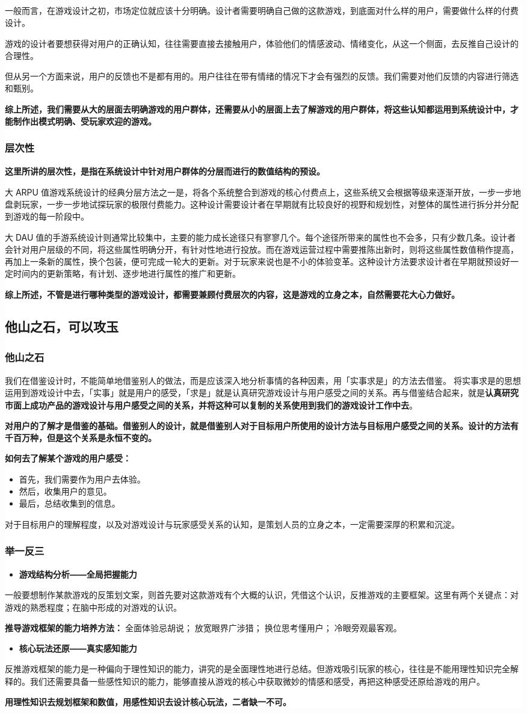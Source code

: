 一般而言，在游戏设计之初，市场定位就应该十分明确。设计者需要明确自己做的这款游戏，到底面对什么样的用户，需要做什么样的付费设计。

游戏的设计者要想获得对用户的正确认知，往往需要直接去接触用户，体验他们的情感波动、情绪变化，从这一个侧面，去反推自己设计的合理性。

但从另一个方面来说，用户的反馈也不是都有用的。用户往往在带有情绪的情况下才会有强烈的反馈。我们需要对他们反馈的内容进行筛选和甄别。

**综上所述，我们需要从大的层面去明确游戏的用户群体，还需要从小的层面上去了解游戏的用户群体，将这些认知都运用到系统设计中，才能制作出模式明确、受玩家欢迎的游戏。**

### 层次性

**这里所讲的层次性，是指在系统设计中针对用户群体的分层而进行的数值结构的预设。**

大 ARPU 值游戏系统设计的经典分层方法之一是，将各个系统整合到游戏的核心付费点上，这些系统又会根据等级来逐渐开放，一步一步地盘剥玩家，一步一步地试探玩家的极限付费能力。这种设计需要设计者在早期就有比较良好的视野和规划性，对整体的属性进行拆分并分配到游戏的每一阶段中。

大 DAU 值的手游系统设计则通常比较集中，主要的能力成长途径只有寥寥几个。每个途径所带来的属性也不会多，只有少数几条。设计者会针对用户层级的不同，将这些属性明确分开，有针对性地进行投放。而在游戏运营过程中需要推陈出新时，则将这些属性数值稍作提高，再加上一条新的属性，换个包装，便可完成一轮大的更新。对于玩家来说也是不小的体验变革。这种设计方法要求设计者在早期就预设好一定时间内的更新策略，有计划、逐步地进行属性的推广和更新。

**综上所述，不管是进行哪种类型的游戏设计，都需要兼顾付费层次的内容，这是游戏的立身之本，自然需要花大心力做好。**

## 他山之石，可以攻玉

### 他山之石

我们在借鉴设计时，不能简单地借鉴别人的做法，而是应该深入地分析事情的各种因素，用「实事求是」的方法去借鉴。
将实事求是的思想运用到游戏设计中去，「实事」就是用户的感受，「求是」就是认真研究游戏设计与用户感受之间的关系。再与借鉴结合起来，就是**认真研究市面上成功产品的游戏设计与用户感受之间的关系，并将这种可以复制的关系使用到我们的游戏设计工作中去**。

**对用户的了解才是借鉴的基础。借鉴别人的设计，就是借鉴别人对于目标用户所使用的设计方法与目标用户感受之间的关系。设计的方法有千百万种，但是这个关系是永恒不变的。**

**如何去了解某个游戏的用户感受：**

* 首先，我们需要作为用户去体验。
* 然后，收集用户的意见。
* 最后，总结收集到的信息。

对于目标用户的理解程度，以及对游戏设计与玩家感受关系的认知，是策划人员的立身之本，一定需要深厚的积累和沉淀。

### 举一反三

* **游戏结构分析——全局把握能力**

一般要想制作某款游戏的反策划文案，则首先要对这款游戏有个大概的认识，凭借这个认识，反推游戏的主要框架。这里有两个关键点：对游戏的熟悉程度；在脑中形成的对游戏的认识。

**推导游戏框架的能力培养方法：**
全面体验忌胡说；
放宽眼界广涉猎；
换位思考懂用户；
冷眼旁观最客观。

* **核心玩法还原——真实感知能力**

反推游戏框架的能力是一种偏向于理性知识的能力，讲究的是全面理性地进行总结。但游戏吸引玩家的核心，往往是不能用理性知识完全解释的。我们还需要具备一些感性知识的能力，能够直接从游戏的核心中获取微妙的情感和感受，再把这种感受还原给游戏的用户。

**用理性知识去规划框架和数值，用感性知识去设计核心玩法，二者缺一不可。**

